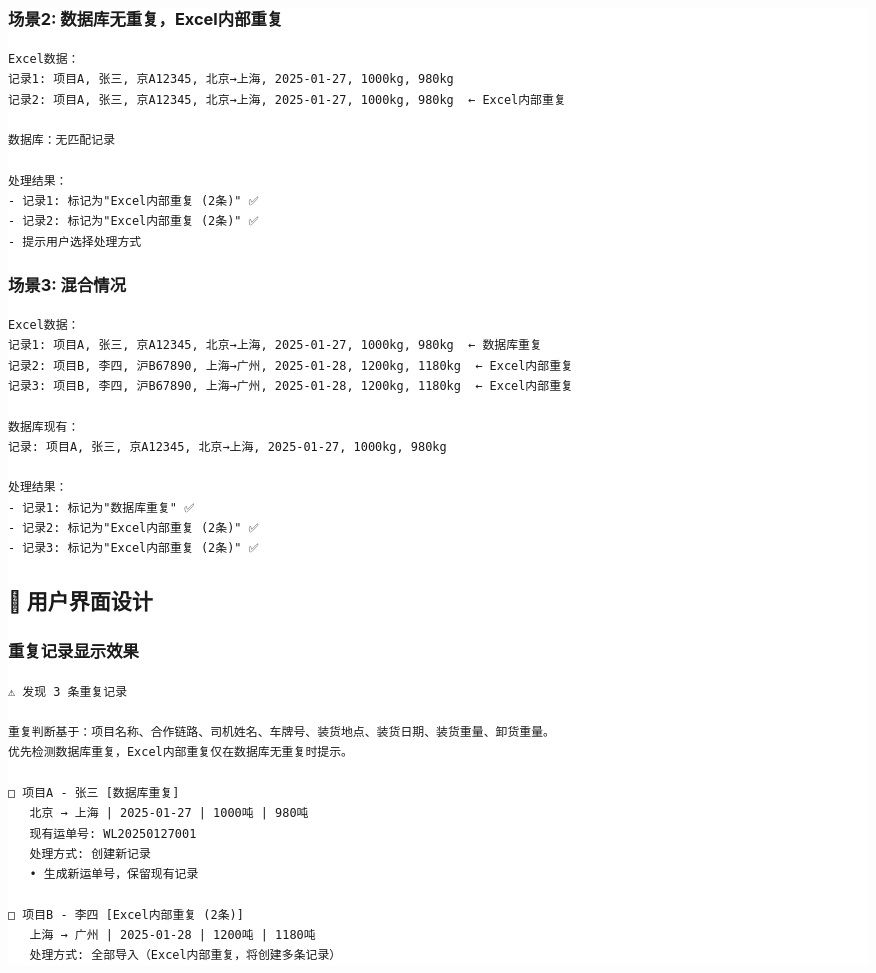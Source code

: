 ### **场景2: 数据库无重复，Excel内部重复**
```
Excel数据：
记录1: 项目A, 张三, 京A12345, 北京→上海, 2025-01-27, 1000kg, 980kg
记录2: 项目A, 张三, 京A12345, 北京→上海, 2025-01-27, 1000kg, 980kg  ← Excel内部重复

数据库：无匹配记录

处理结果：
- 记录1: 标记为"Excel内部重复 (2条)" ✅
- 记录2: 标记为"Excel内部重复 (2条)" ✅
- 提示用户选择处理方式
```

### **场景3: 混合情况**
```
Excel数据：
记录1: 项目A, 张三, 京A12345, 北京→上海, 2025-01-27, 1000kg, 980kg  ← 数据库重复
记录2: 项目B, 李四, 沪B67890, 上海→广州, 2025-01-28, 1200kg, 1180kg  ← Excel内部重复
记录3: 项目B, 李四, 沪B67890, 上海→广州, 2025-01-28, 1200kg, 1180kg  ← Excel内部重复

数据库现有：
记录: 项目A, 张三, 京A12345, 北京→上海, 2025-01-27, 1000kg, 980kg

处理结果：
- 记录1: 标记为"数据库重复" ✅
- 记录2: 标记为"Excel内部重复 (2条)" ✅
- 记录3: 标记为"Excel内部重复 (2条)" ✅
```

## 🎨 **用户界面设计**

### **重复记录显示效果**

```
⚠️ 发现 3 条重复记录

重复判断基于：项目名称、合作链路、司机姓名、车牌号、装货地点、装货日期、装货重量、卸货重量。
优先检测数据库重复，Excel内部重复仅在数据库无重复时提示。

□ 项目A - 张三 [数据库重复]
   北京 → 上海 | 2025-01-27 | 1000吨 | 980吨
   现有运单号: WL20250127001
   处理方式: 创建新记录
   • 生成新运单号，保留现有记录

□ 项目B - 李四 [Excel内部重复 (2条)]
   上海 → 广州 | 2025-01-28 | 1200吨 | 1180吨
   处理方式: 全部导入（Excel内部重复，将创建多条记录）
```
